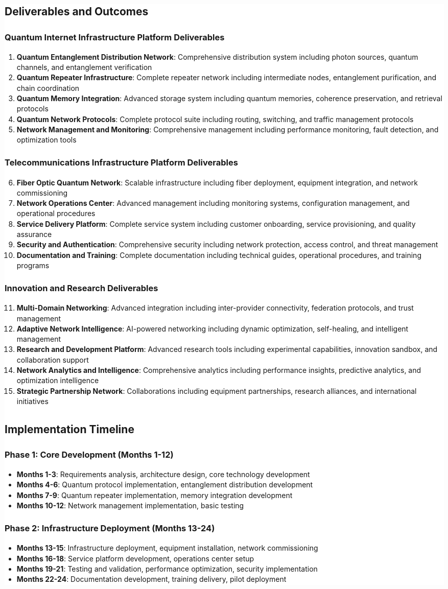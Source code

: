 ## Deliverables and Outcomes

### Quantum Internet Infrastructure Platform Deliverables
1. **Quantum Entanglement Distribution Network**: Comprehensive distribution system including photon sources, quantum channels, and entanglement verification
2. **Quantum Repeater Infrastructure**: Complete repeater network including intermediate nodes, entanglement purification, and chain coordination
3. **Quantum Memory Integration**: Advanced storage system including quantum memories, coherence preservation, and retrieval protocols
4. **Quantum Network Protocols**: Complete protocol suite including routing, switching, and traffic management protocols
5. **Network Management and Monitoring**: Comprehensive management including performance monitoring, fault detection, and optimization tools

### Telecommunications Infrastructure Platform Deliverables
6. **Fiber Optic Quantum Network**: Scalable infrastructure including fiber deployment, equipment integration, and network commissioning
7. **Network Operations Center**: Advanced management including monitoring systems, configuration management, and operational procedures
8. **Service Delivery Platform**: Complete service system including customer onboarding, service provisioning, and quality assurance
9. **Security and Authentication**: Comprehensive security including network protection, access control, and threat management
10. **Documentation and Training**: Complete documentation including technical guides, operational procedures, and training programs

### Innovation and Research Deliverables
11. **Multi-Domain Networking**: Advanced integration including inter-provider connectivity, federation protocols, and trust management
12. **Adaptive Network Intelligence**: AI-powered networking including dynamic optimization, self-healing, and intelligent management
13. **Research and Development Platform**: Advanced research tools including experimental capabilities, innovation sandbox, and collaboration support
14. **Network Analytics and Intelligence**: Comprehensive analytics including performance insights, predictive analytics, and optimization intelligence
15. **Strategic Partnership Network**: Collaborations including equipment partnerships, research alliances, and international initiatives

## Implementation Timeline

### Phase 1: Core Development (Months 1-12)
- **Months 1-3**: Requirements analysis, architecture design, core technology development
- **Months 4-6**: Quantum protocol implementation, entanglement distribution development
- **Months 7-9**: Quantum repeater implementation, memory integration development
- **Months 10-12**: Network management implementation, basic testing

### Phase 2: Infrastructure Deployment (Months 13-24)
- **Months 13-15**: Infrastructure deployment, equipment installation, network commissioning
- **Months 16-18**: Service platform development, operations center setup
- **Months 19-21**: Testing and validation, performance optimization, security implementation
- **Months 22-24**: Documentation development, training delivery, pilot deployment
